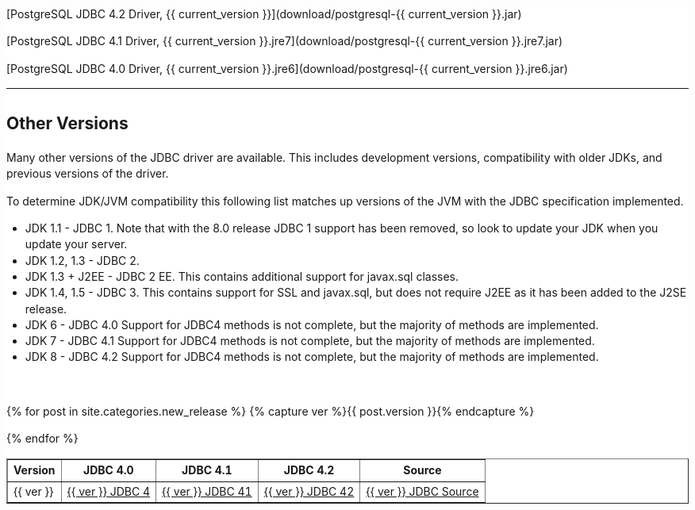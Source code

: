 [PostgreSQL JDBC 4.2 Driver, {{ current_version }}](download/postgresql-{{ current_version }}.jar)

[PostgreSQL JDBC 4.1 Driver, {{ current_version }}.jre7](download/postgresql-{{ current_version }}.jre7.jar)

[PostgreSQL JDBC 4.0 Driver, {{ current_version }}.jre6](download/postgresql-{{ current_version }}.jre6.jar)


***
<a name="others"></a>
## Other Versions

Many other versions of the JDBC driver are available.  This includes
development versions, compatibility with older JDKs, and previous
versions of the driver.

To determine JDK/JVM compatibility this following list matches up
versions of the JVM with the JDBC specification implemented.

* JDK 1.1 - JDBC 1.  Note that with the 8.0
	release JDBC 1 support has been removed, so look to update your
	JDK when you update your server.
* JDK 1.2, 1.3 - JDBC 2.
* JDK 1.3 + J2EE - JDBC 2 EE.  This contains additional support
	for javax.sql classes.
* JDK 1.4, 1.5 - JDBC 3.  This contains support
	for SSL and javax.sql, but does not require J2EE as it has been
	added to the J2SE release.
* JDK 6 - JDBC 4.0  Support for JDBC4 methods is not complete,
	but the majority of methods are implemented.
* JDK 7 - JDBC 4.1  Support for JDBC4 methods is not complete,
	but the majority of methods are implemented.
* JDK 8 - JDBC 4.2  Support for JDBC4 methods is not complete,
	but the majority of methods are implemented.

<br/>
<div class="tblBasic">
<table class="tblBasicGrey" style="width: 100%;" summary="Other Versions" border="1" cellspacing="0" cellpadding="0">
<tr>
	<th>Version</th>
	<th>JDBC 4.0</th>
	<th>JDBC 4.1</th>
	<th>JDBC 4.2</th>
	<th>Source</th>
</tr>

{% for post in site.categories.new_release %}
{% capture ver %}{{ post.version }}{% endcapture %}
<tr>
	<td>{{ ver }}</td>
	<td><a href="download/postgresql-{{ ver }}.jre6.jar">{{ ver }} JDBC 4</a></td>
	<td><a href="download/postgresql-{{ ver }}.jre7.jar">{{ ver }} JDBC 41</a></td>
	<td><a href="download/postgresql-{{ ver }}.jar">{{ ver }} JDBC 42</a></td>
	<td><a href="download/postgresql-jdbc-{{ ver }}.src.tar.gz">{{ ver }} JDBC Source</a></td>
</tr>
{% endfor %}
